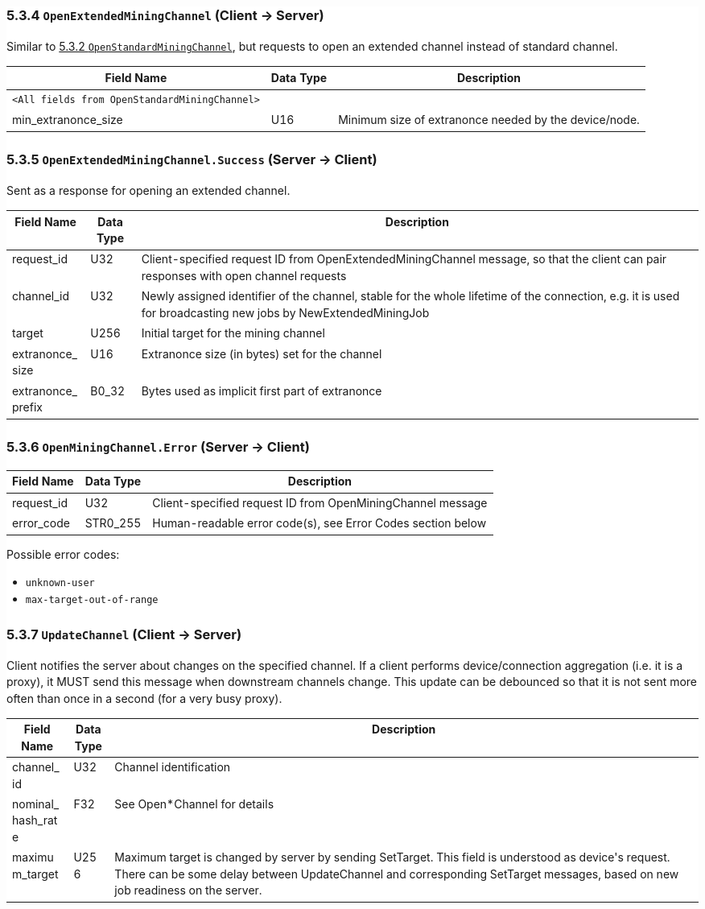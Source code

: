 ### 5.3.4 `OpenExtendedMiningChannel` (Client -> Server)

Similar to [5.3.2 `OpenStandardMiningChannel`](#532-openstandardminingchannel-client---server), but requests to open an extended channel instead of standard channel.

| Field Name                                    | Data Type | Description                                           |
| --------------------------------------------- | --------- | ----------------------------------------------------- |
| `<All fields from OpenStandardMiningChannel>` |
| min_extranonce_size                           | U16       | Minimum size of extranonce needed by the device/node. |

### 5.3.5 `OpenExtendedMiningChannel.Success` (Server -> Client)

Sent as a response for opening an extended channel.

| Field Name        | Data Type | Description                                                                                                                                                  |
| ----------------- | --------- | ------------------------------------------------------------------------------------------------------------------------------------------------------------ |
| request_id        | U32       | Client-specified request ID from OpenExtendedMiningChannel message, so that the client can pair responses with open channel requests                         |
| channel_id        | U32       | Newly assigned identifier of the channel, stable for the whole lifetime of the connection, e.g. it is used for broadcasting new jobs by NewExtendedMiningJob |
| target            | U256      | Initial target for the mining channel                                                                                                                        |
| extranonce_size   | U16       | Extranonce size (in bytes) set for the channel                                                                                                               |
| extranonce_prefix | B0_32     | Bytes used as implicit first part of extranonce                                                                                                              |

### 5.3.6 `OpenMiningChannel.Error` (Server -> Client)

| Field Name | Data Type | Description                                                 |
| ---------- | --------- | ----------------------------------------------------------- |
| request_id | U32       | Client-specified request ID from OpenMiningChannel message  |
| error_code | STR0_255  | Human-readable error code(s), see Error Codes section below |

Possible error codes:

- `unknown-user`
- `max-target-out-of-range`

### 5.3.7 `UpdateChannel` (Client -> Server)

Client notifies the server about changes on the specified channel.
If a client performs device/connection aggregation (i.e. it is a proxy), it MUST send this message when downstream channels change.
This update can be debounced so that it is not sent more often than once in a second (for a very busy proxy).

| Field Name        | Data Type | Description                                                                                                                                                                                                                           |
| ----------------- | --------- | ------------------------------------------------------------------------------------------------------------------------------------------------------------------------------------------------------------------------------------- |
| channel_id        | U32       | Channel identification                                                                                                                                                                                                                |
| nominal_hash_rate | F32       | See Open\*Channel for details                                                                                                                                                                                                         |
| maximum_target    | U256      | Maximum target is changed by server by sending SetTarget. This field is understood as device's request. There can be some delay between UpdateChannel and corresponding SetTarget messages, based on new job readiness on the server. |
